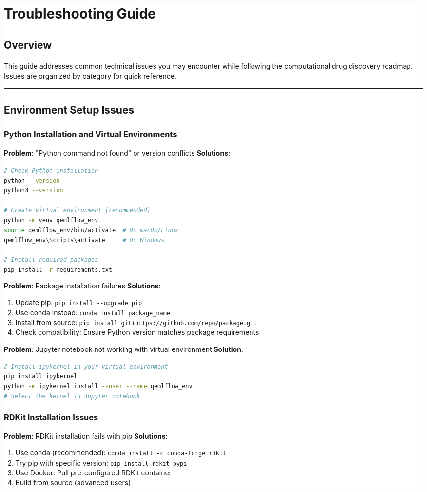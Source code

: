 # Troubleshooting Guide

## Overview

This guide addresses common technical issues you may encounter while following the computational drug discovery roadmap. Issues are organized by category for quick reference.

---

## Environment Setup Issues

### Python Installation and Virtual Environments

**Problem**: "Python command not found" or version conflicts
**Solutions**:
```bash
# Check Python installation
python --version
python3 --version

# Create virtual environment (recommended)
python -m venv qemlflow_env
source qemlflow_env/bin/activate  # On macOS/Linux
qemlflow_env\Scripts\activate     # On Windows

# Install required packages
pip install -r requirements.txt
```

**Problem**: Package installation failures
**Solutions**:
1. Update pip: `pip install --upgrade pip`
2. Use conda instead: `conda install package_name`
3. Install from source: `pip install git+https://github.com/repo/package.git`
4. Check compatibility: Ensure Python version matches package requirements

**Problem**: Jupyter notebook not working with virtual environment
**Solution**:
```bash
# Install ipykernel in your virtual environment
pip install ipykernel
python -m ipykernel install --user --name=qemlflow_env
# Select the kernel in Jupyter notebook
```

### RDKit Installation Issues

**Problem**: RDKit installation fails with pip
**Solutions**:
1. Use conda (recommended): `conda install -c conda-forge rdkit`
2. Try pip with specific version: `pip install rdkit-pypi`
3. Use Docker: Pull pre-configured RDKit container
4. Build from source (advanced users)
